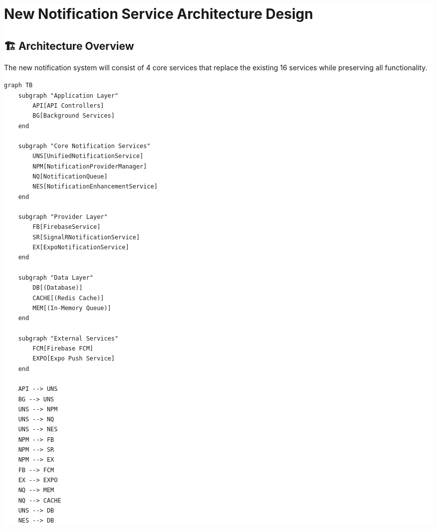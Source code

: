 # New Notification Service Architecture Design

## 🏗️ Architecture Overview

The new notification system will consist of 4 core services that replace the existing 16 services while preserving all functionality.

```mermaid
graph TB
    subgraph "Application Layer"
        API[API Controllers]
        BG[Background Services]
    end
    
    subgraph "Core Notification Services"
        UNS[UnifiedNotificationService]
        NPM[NotificationProviderManager]
        NQ[NotificationQueue]
        NES[NotificationEnhancementService]
    end
    
    subgraph "Provider Layer"
        FB[FirebaseService]
        SR[SignalRNotificationService]
        EX[ExpoNotificationService]
    end
    
    subgraph "Data Layer"
        DB[(Database)]
        CACHE[(Redis Cache)]
        MEM[(In-Memory Queue)]
    end
    
    subgraph "External Services"
        FCM[Firebase FCM]
        EXPO[Expo Push Service]
    end
    
    API --> UNS
    BG --> UNS
    UNS --> NPM
    UNS --> NQ
    UNS --> NES
    NPM --> FB
    NPM --> SR
    NPM --> EX
    FB --> FCM
    EX --> EXPO
    NQ --> MEM
    NQ --> CACHE
    UNS --> DB
    NES --> DB
```
